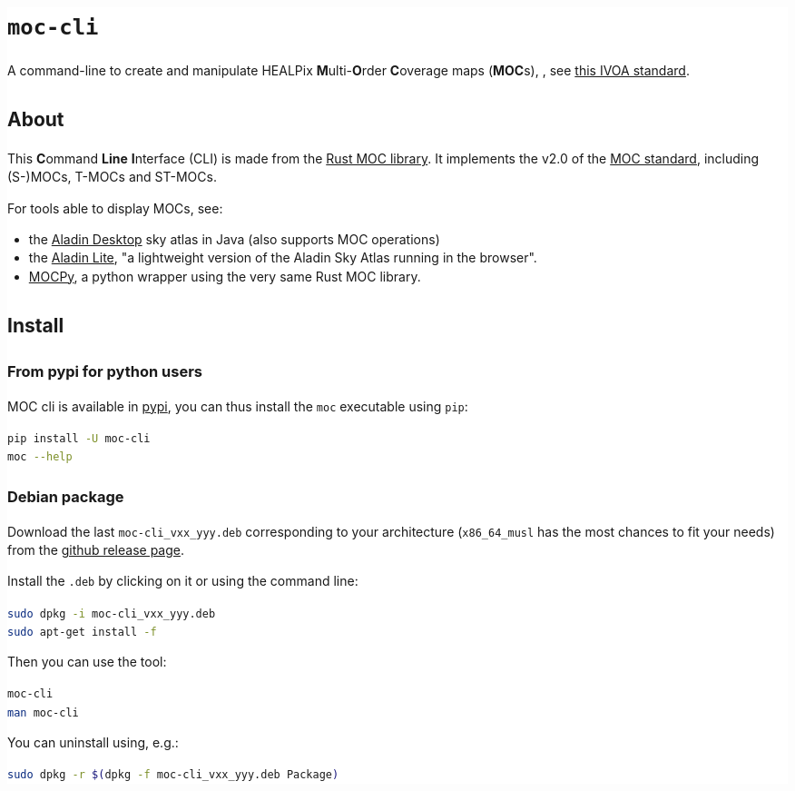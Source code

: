 # `moc-cli`

A command-line to create and manipulate HEALPix **M**ulti-**O**rder **C**overage maps (**MOC**s),
, see [this IVOA standard](https://ivoa.net/documents/MOC).

## About

This **C**ommand **Line** **I**nterface (CLI) is made from the [Rust MOC library](https://github.com/cds-astro/cds-moc-rust).
It implements the v2.0 of the [MOC standard](https://ivoa.net/documents/MOC/),
including (S-)MOCs, T-MOCs and ST-MOCs.

For tools able to display MOCs, see:
* the [Aladin Desktop](https://aladin.u-strasbg.fr/) sky atlas in Java (also supports MOC operations)
* the [Aladin Lite](https://aladin.u-strasbg.fr/AladinLite/), "a lightweight version of the Aladin Sky Atlas running in the browser".
* [MOCPy](https://cds-astro.github.io/mocpy/), a python wrapper using the very same Rust MOC library.

## Install

### From pypi for python users

MOC cli is available in [pypi](https://pypi.org/project/moc-cli), 
you can thus install the `moc` executable using `pip`:
```bash
pip install -U moc-cli
moc --help
```

### Debian package

Download the last `moc-cli_vxx_yyy.deb` corresponding to your architecture 
(`x86_64_musl` has the most chances to fit your needs)
from the [github release page](https://github.com/cds-astro/cds-moc-rust/releases).

Install the `.deb` by clicking on it or using the command line:
```bash
sudo dpkg -i moc-cli_vxx_yyy.deb
sudo apt-get install -f
```

Then you can use the tool:
```bash
moc-cli
man moc-cli
```

You can uninstall using, e.g.:
```bash
sudo dpkg -r $(dpkg -f moc-cli_vxx_yyy.deb Package)
```
